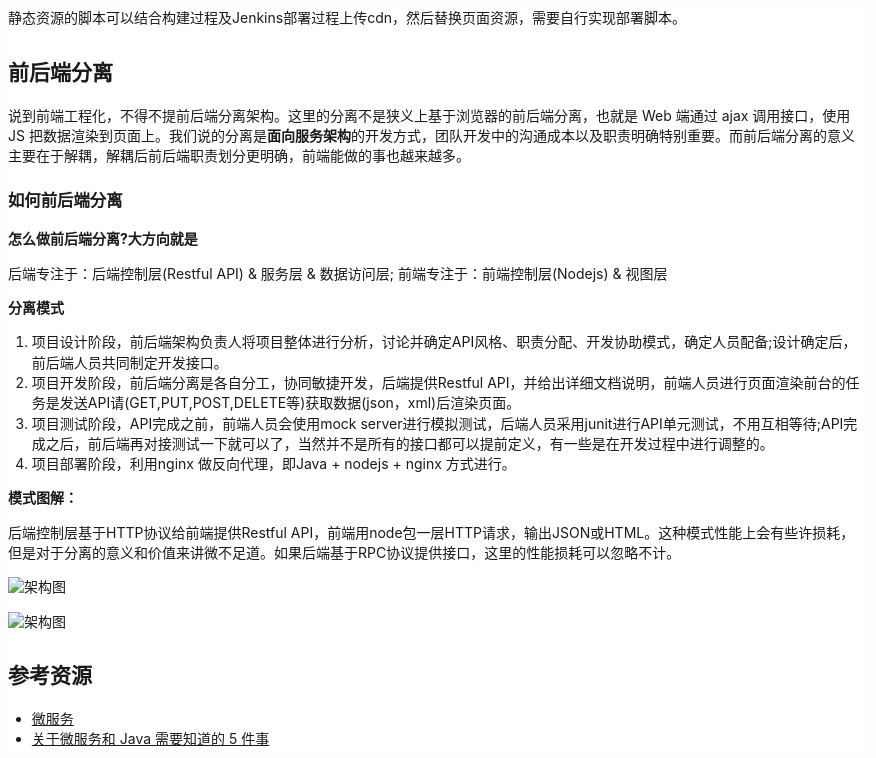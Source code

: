 静态资源的脚本可以结合构建过程及Jenkins部署过程上传cdn，然后替换页面资源，需要自行实现部署脚本。


## 前后端分离
 
说到前端工程化，不得不提前后端分离架构。这里的分离不是狭义上基于浏览器的前后端分离，也就是 Web 端通过 ajax 调用接口，使用 JS 把数据渲染到页面上。我们说的分离是**面向服务架构**的开发方式，团队开发中的沟通成本以及职责明确特别重要。而前后端分离的意义主要在于解耦，解耦后前后端职责划分更明确，前端能做的事也越来越多。

### 如何前后端分离

**怎么做前后端分离?大方向就是**

后端专注于：后端控制层(Restful API) & 服务层 & 数据访问层;
前端专注于：前端控制层(Nodejs) & 视图层

**分离模式**

 1. 项目设计阶段，前后端架构负责人将项目整体进行分析，讨论并确定API风格、职责分配、开发协助模式，确定人员配备;设计确定后，前后端人员共同制定开发接口。
 2. 项目开发阶段，前后端分离是各自分工，协同敏捷开发，后端提供Restful API，并给出详细文档说明，前端人员进行页面渲染前台的任务是发送API请(GET,PUT,POST,DELETE等)获取数据(json，xml)后渲染页面。
 3. 项目测试阶段，API完成之前，前端人员会使用mock server进行模拟测试，后端人员采用junit进行API单元测试，不用互相等待;API完成之后，前后端再对接测试一下就可以了，当然并不是所有的接口都可以提前定义，有一些是在开发过程中进行调整的。
 4. 项目部署阶段，利用nginx 做反向代理，即Java + nodejs + nginx 方式进行。

**模式图解：**

后端控制层基于HTTP协议给前端提供Restful API，前端用node包一层HTTP请求，输出JSON或HTML。这种模式性能上会有些许损耗，但是对于分离的意义和价值来讲微不足道。如果后端基于RPC协议提供接口，这里的性能损耗可以忽略不计。

![架构图][1]

![架构图][2]


## 参考资源

 - [微服务][4]
 - [关于微服务和 Java 需要知道的 5 件事][5]


  [1]: http://mmbiz.qpic.cn/mmbiz_png/TCHicQEF6XKCR2kSZWUbbeYXU3e1uJbNQV4LlMApy8ydbia2okMm2DdyibfFZjtzYZy3dv0AXZnVMY5XfgFsibXzOQ/640?wx_fmt=png&tp=webp&wxfrom=5&wx_lazy=1
  [2]: http://7xaw6e.com1.z0.glb.clouddn.com/wp-content/uploads/2015/07/05/20150705_5598e40704303.png
  [3]: http://7fvkfx.com1.z0.glb.clouddn.com/QQ%E6%88%AA%E5%9B%BE20170922155211.png
  [4]: https://www.ibm.com/developerworks/cn/java/j-cn-java-and-microservice-1st/index.html
  [5]: https://www.ibm.com/developerworks/cn/java/j-cn-java-and-microservice-5-reason/index.html